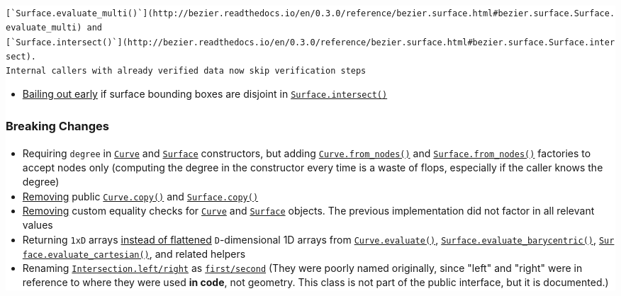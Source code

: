     [`Surface.evaluate_multi()`](http://bezier.readthedocs.io/en/0.3.0/reference/bezier.surface.html#bezier.surface.Surface.evaluate_multi) and
    [`Surface.intersect()`](http://bezier.readthedocs.io/en/0.3.0/reference/bezier.surface.html#bezier.surface.Surface.intersect).
    Internal callers with already verified data now skip verification steps
-   [Bailing out early](https://github.com/dhermes/bezier/commit/db816eb5a748bb997adcc2d7d9008638e22a824c)
    if surface bounding boxes are disjoint in
    [`Surface.intersect()`](http://bezier.readthedocs.io/en/0.3.0/reference/bezier.surface.html#bezier.surface.Surface.intersect)

### Breaking Changes

-   Requiring `degree` in
    [`Curve`](http://bezier.readthedocs.io/en/0.3.0/reference/bezier.curve.html#bezier.curve.Curve) and
    [`Surface`](http://bezier.readthedocs.io/en/0.3.0/reference/bezier.surface.html#bezier.surface.Surface)
    constructors, but adding
    [`Curve.from_nodes()`](http://bezier.readthedocs.io/en/0.3.0/reference/bezier.curve.html#bezier.curve.Curve.from_nodes) and
    [`Surface.from_nodes()`](http://bezier.readthedocs.io/en/0.3.0/reference/bezier.surface.html#bezier.surface.Surface.from_nodes)
    factories to accept nodes only (computing the degree in the constructor
    every time is a waste of flops, especially if the caller knows the degree)
-   [Removing](https://github.com/dhermes/bezier/commit/3393b9010c26b55a9c29afc2702426bb179b85a1)
    public
    [`Curve.copy()`](http://bezier.readthedocs.io/en/0.2.1/reference/bezier.curve.html#bezier.curve.Curve.copy)
    and
    [`Surface.copy()`](http://bezier.readthedocs.io/en/0.2.1/reference/bezier.surface.html#bezier.surface.Surface.copy)
-   [Removing](https://github.com/dhermes/bezier/commit/3393b9010c26b55a9c29afc2702426bb179b85a1)
    custom equality checks for
    [`Curve`](http://bezier.readthedocs.io/en/0.2.1/reference/bezier.curve.html#bezier.curve.Curve.__eq__)
    and
    [`Surface`](http://bezier.readthedocs.io/en/0.2.1/reference/bezier.surface.html#bezier.surface.Surface.__eq__)
    objects. The previous implementation did not factor in all relevant values
-   Returning `1xD` arrays
    [instead of flattened](https://github.com/dhermes/bezier/commit/b5e5b327594c6143956ed98703f596ff82b7501a)
    `D`-dimensional 1D arrays from
    [`Curve.evaluate()`](http://bezier.readthedocs.io/en/0.3.0/reference/bezier.curve.html#bezier.curve.Curve.evaluate),
    [`Surface.evaluate_barycentric()`](http://bezier.readthedocs.io/en/0.3.0/reference/bezier.surface.html#bezier.surface.Surface.evaluate_barycentric),
    [`Surface.evaluate_cartesian()`](http://bezier.readthedocs.io/en/0.3.0/reference/bezier.surface.html#bezier.surface.Surface.evaluate_cartesian),
    and related helpers
-   Renaming
    [`Intersection.left/right`](http://bezier.readthedocs.io/en/0.2.1/algorithm-helpers.html#bezier._intersection_helpers.Intersection.left)
    as
    [`first/second`](http://bezier.readthedocs.io/en/0.3.0/algorithm-helpers.html#bezier._intersection_helpers.Intersection.first)
    (They were poorly named originally, since "left" and "right" were in
    reference to where they were used **in code**, not geometry. This class
    is not part of the public interface, but it is documented.)
